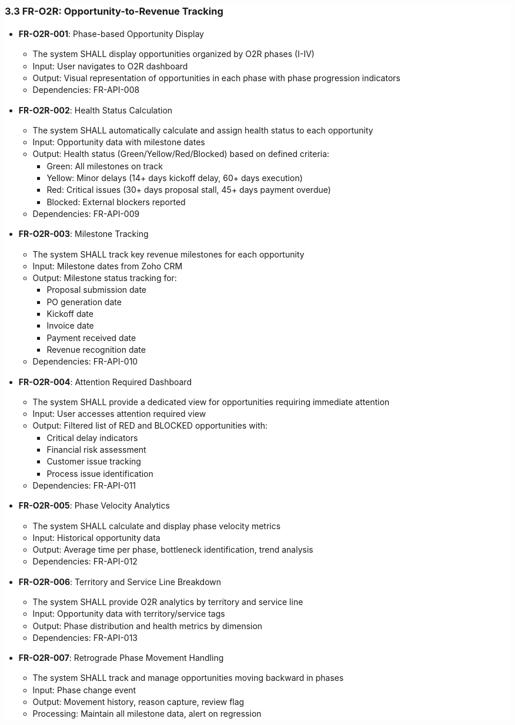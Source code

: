 ### 3.3 FR-O2R: Opportunity-to-Revenue Tracking

* **FR-O2R-001**: Phase-based Opportunity Display
  * The system SHALL display opportunities organized by O2R phases (I-IV)
  * Input: User navigates to O2R dashboard
  * Output: Visual representation of opportunities in each phase with phase progression indicators
  * Dependencies: FR-API-008

* **FR-O2R-002**: Health Status Calculation
  * The system SHALL automatically calculate and assign health status to each opportunity
  * Input: Opportunity data with milestone dates
  * Output: Health status (Green/Yellow/Red/Blocked) based on defined criteria:
    * Green: All milestones on track
    * Yellow: Minor delays (14+ days kickoff delay, 60+ days execution)
    * Red: Critical issues (30+ days proposal stall, 45+ days payment overdue)
    * Blocked: External blockers reported
  * Dependencies: FR-API-009

* **FR-O2R-003**: Milestone Tracking
  * The system SHALL track key revenue milestones for each opportunity
  * Input: Milestone dates from Zoho CRM
  * Output: Milestone status tracking for:
    * Proposal submission date
    * PO generation date
    * Kickoff date
    * Invoice date
    * Payment received date
    * Revenue recognition date
  * Dependencies: FR-API-010

* **FR-O2R-004**: Attention Required Dashboard
  * The system SHALL provide a dedicated view for opportunities requiring immediate attention
  * Input: User accesses attention required view
  * Output: Filtered list of RED and BLOCKED opportunities with:
    * Critical delay indicators
    * Financial risk assessment
    * Customer issue tracking
    * Process issue identification
  * Dependencies: FR-API-011

* **FR-O2R-005**: Phase Velocity Analytics
  * The system SHALL calculate and display phase velocity metrics
  * Input: Historical opportunity data
  * Output: Average time per phase, bottleneck identification, trend analysis
  * Dependencies: FR-API-012

* **FR-O2R-006**: Territory and Service Line Breakdown
  * The system SHALL provide O2R analytics by territory and service line
  * Input: Opportunity data with territory/service tags
  * Output: Phase distribution and health metrics by dimension
  * Dependencies: FR-API-013

* **FR-O2R-007**: Retrograde Phase Movement Handling
  * The system SHALL track and manage opportunities moving backward in phases
  * Input: Phase change event
  * Output: Movement history, reason capture, review flag
  * Processing: Maintain all milestone data, alert on regression
